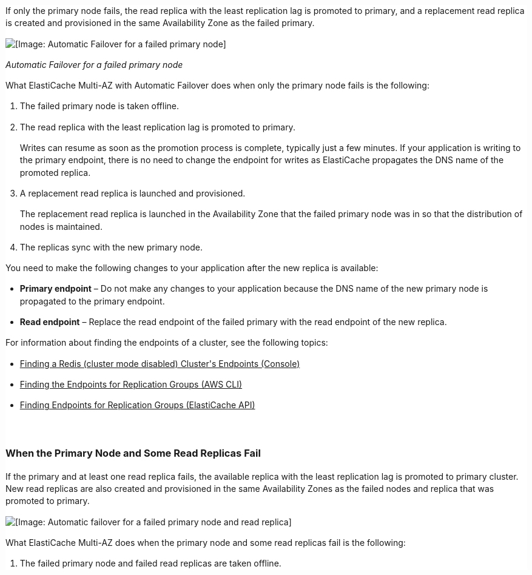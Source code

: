 If only the primary node fails, the read replica with the least replication lag is promoted to primary, and a replacement read replica is created and provisioned in the same Availability Zone as the failed primary\.

![\[Image: Automatic Failover for a failed primary node\]](http://docs.aws.amazon.com/AmazonElastiCache/latest/UserGuide/images/ElastiCache-AutoFailover-FailedPrimary.png)

*Automatic Failover for a failed primary node*

What ElastiCache Multi\-AZ with Automatic Failover does when only the primary node fails is the following:

1. The failed primary node is taken offline\.

1. The read replica with the least replication lag is promoted to primary\.

   Writes can resume as soon as the promotion process is complete, typically just a few minutes\. If your application is writing to the primary endpoint, there is no need to change the endpoint for writes as ElastiCache propagates the DNS name of the promoted replica\.

1. A replacement read replica is launched and provisioned\.

   The replacement read replica is launched in the Availability Zone that the failed primary node was in so that the distribution of nodes is maintained\.

1. The replicas sync with the new primary node\.

You need to make the following changes to your application after the new replica is available:

+ **Primary endpoint** – Do not make any changes to your application because the DNS name of the new primary node is propagated to the primary endpoint\.

+ **Read endpoint** – Replace the read endpoint of the failed primary with the read endpoint of the new replica\.

For information about finding the endpoints of a cluster, see the following topics:

+ [Finding a Redis \(cluster mode disabled\) Cluster's Endpoints \(Console\)](Endpoints.md#Endpoints.Find.Redis)

+ [Finding the Endpoints for Replication Groups \(AWS CLI\)](Endpoints.md#Endpoints.Find.CLI.ReplGroups)

+ [Finding Endpoints for Replication Groups \(ElastiCache API\)](Endpoints.md#Endpoints.Find.API.ReplGroups)

 

### When the Primary Node and Some Read Replicas Fail<a name="AutoFailover.Scenarios.PrimaryAndReplicas"></a>

If the primary and at least one read replica fails, the available replica with the least replication lag is promoted to primary cluster\. New read replicas are also created and provisioned in the same Availability Zones as the failed nodes and replica that was promoted to primary\.

![\[Image: Automatic failover for a failed primary node and read replica\]](http://docs.aws.amazon.com/AmazonElastiCache/latest/UserGuide/images/ElastiCache-AutoFailover-FailedPrimarySomeReplicas.png)

What ElastiCache Multi\-AZ does when the primary node and some read replicas fail is the following:

1. The failed primary node and failed read replicas are taken offline\.
